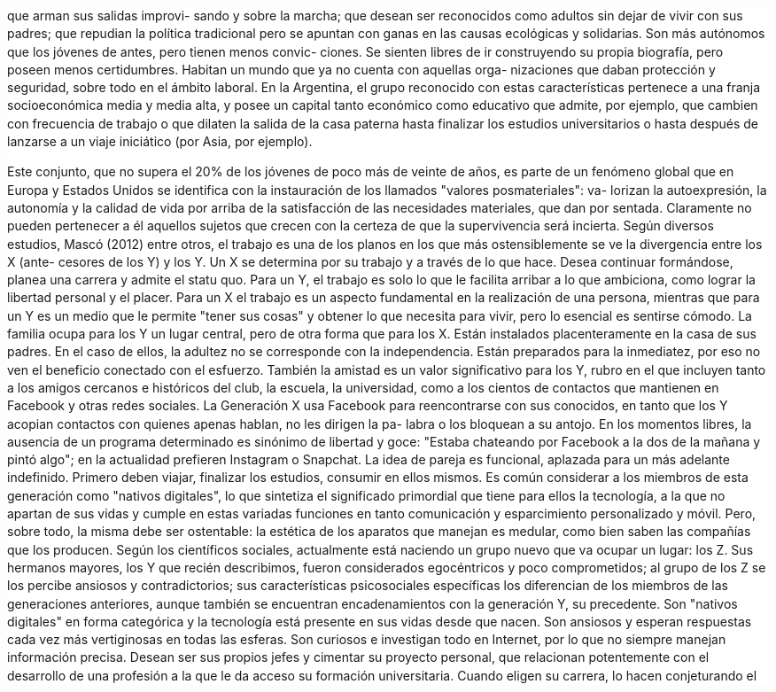 que arman sus salidas improvi- sando y sobre la marcha; que desean ser reconocidos como
adultos sin dejar de vivir con sus padres; que repudian la política tradicional pero se apuntan
con ganas en las causas ecológicas y solidarias.
Son más autónomos que los jóvenes de antes, pero tienen menos convic- ciones. Se sienten
libres de ir construyendo su propia biografía, pero poseen menos certidumbres. Habitan un
mundo que ya no cuenta con aquellas orga- nizaciones que daban protección y seguridad,
sobre todo en el ámbito laboral. En la Argentina, el grupo reconocido con estas características
pertenece a una franja socioeconómica media y media alta, y posee un capital tanto económico
como educativo que admite, por ejemplo, que cambien con frecuencia de trabajo o
que dilaten la salida de la casa paterna hasta finalizar los estudios universitarios o hasta
después de lanzarse a un viaje iniciático (por Asia, por ejemplo).

Este conjunto, que no supera el 20% de los jóvenes de poco más de veinte de años, es parte
de un fenómeno global que en Europa y Estados Unidos se identifica con la instauración de
los llamados "valores posmateriales": va- lorizan la autoexpresión, la autonomía y la calidad
de vida por arriba de la satisfacción de las necesidades materiales, que dan por sentada.
Claramente no pueden pertenecer a él aquellos sujetos que crecen con la certeza de que la
supervivencia será incierta.
Según diversos estudios, Mascó (2012) entre otros, el trabajo es una de los planos en los que
más ostensiblemente se ve la divergencia entre los X (ante- cesores de los Y) y los Y. Un X se
determina por su trabajo y a través de lo que hace. Desea continuar formándose, planea una
carrera y admite el statu quo. Para un Y, el trabajo es solo lo que le facilita arribar a lo que
ambiciona, como lograr la libertad personal y el placer.
Para un X el trabajo es un aspecto fundamental en la realización de una persona, mientras que
para un Y es un medio que le permite "tener sus cosas" y obtener lo que necesita para vivir,
pero lo esencial es sentirse cómodo. La familia ocupa para los Y un lugar central, pero de otra
forma que para los X. Están instalados placenteramente en la casa de sus padres. En el caso
de ellos, la adultez no se corresponde con la independencia. Están preparados para la
inmediatez, por eso no ven el beneficio conectado con el esfuerzo. También la amistad es un
valor significativo para los Y, rubro en el que incluyen tanto a los amigos cercanos e
históricos del club, la escuela, la universidad, como a los cientos de contactos que mantienen
en Facebook y otras redes sociales. La Generación X usa Facebook para reencontrarse con
sus conocidos, en tanto que los Y acopian contactos con quienes apenas hablan, no les dirigen
la pa- labra o los bloquean a su antojo. En los momentos libres, la ausencia de un programa
determinado es sinónimo de libertad y goce: "Estaba chateando por Facebook a la dos de la
mañana y pintó algo"; en la actualidad prefieren Instagram o Snapchat. La idea de pareja es
funcional, aplazada para un más adelante indefinido. Primero deben viajar, finalizar los
estudios, consumir en ellos mismos.
Es común considerar a los miembros de esta generación como "nativos digitales", lo que
sintetiza el significado primordial que tiene para ellos la tecnología, a la que no apartan de
sus vidas y cumple en estas variadas funciones en tanto comunicación y esparcimiento
personalizado y móvil. Pero, sobre todo, la misma debe ser ostentable: la estética de los
aparatos que manejan es medular, como bien saben las compañías que los producen. Según
los científicos sociales, actualmente está naciendo un grupo nuevo que va ocupar un lugar:
los Z. Sus hermanos mayores, los Y que recién describimos, fueron considerados
egocéntricos y poco comprometidos; al grupo de los Z se los percibe ansiosos y
contradictorios; sus características psicosociales específicas los diferencian de los miembros
de las generaciones anteriores, aunque también se encuentran encadenamientos con la
generación Y, su precedente. Son "nativos digitales" en forma categórica y la tecnología está
presente en sus vidas desde que nacen. Son ansiosos y esperan respuestas cada vez más
vertiginosas en todas las esferas. Son curiosos e investigan todo en Internet, por lo que no
siempre manejan información precisa. Desean ser sus propios jefes y cimentar su proyecto
personal, que relacionan potentemente con el desarrollo de una profesión a la que le da
acceso su formación universitaria. Cuando eligen su carrera, lo hacen conjeturando el
